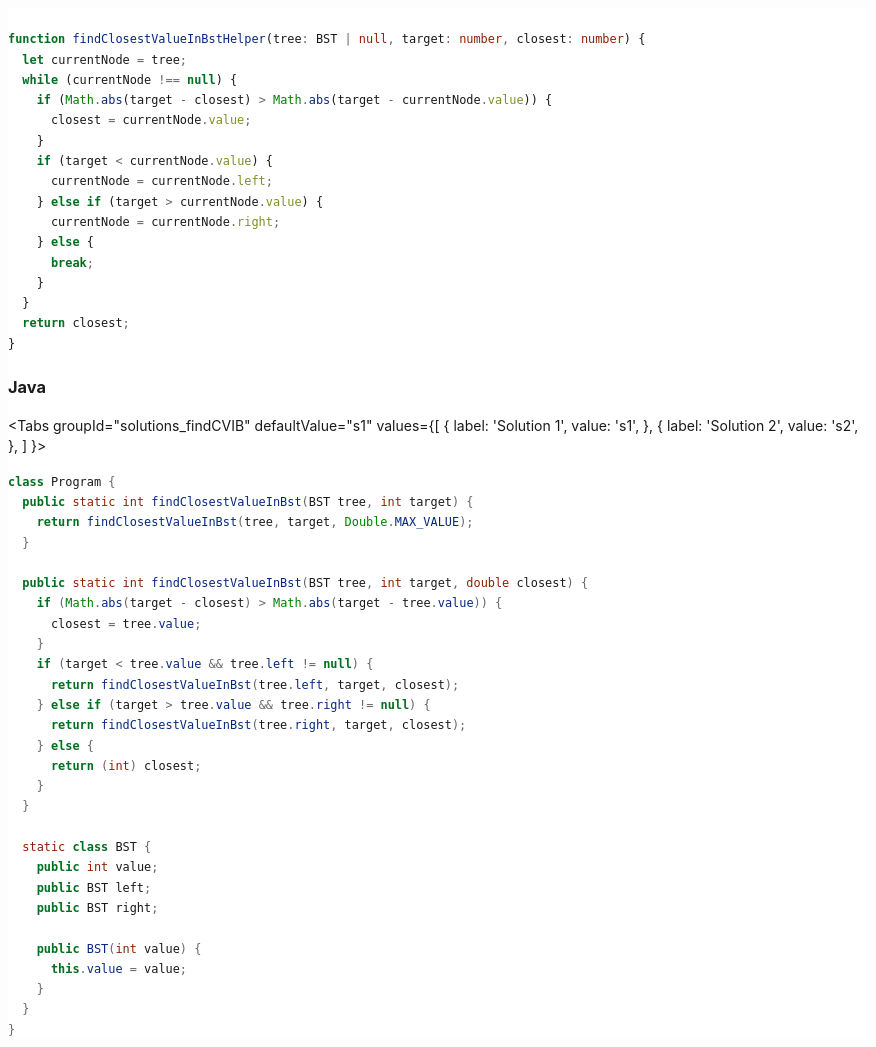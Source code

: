 ```typescript
​
function findClosestValueInBstHelper(tree: BST | null, target: number, closest: number) {
  let currentNode = tree;
  while (currentNode !== null) {
    if (Math.abs(target - closest) > Math.abs(target - currentNode.value)) {
      closest = currentNode.value;
    }
    if (target < currentNode.value) {
      currentNode = currentNode.left;
    } else if (target > currentNode.value) {
      currentNode = currentNode.right;
    } else {
      break;
    }
  }
  return closest;
}
```

</TabItem>
</Tabs>

### Java

<Tabs
  groupId="solutions_findCVIB"
  defaultValue="s1"
  values={[
    { label: 'Solution 1', value: 's1', },
    { label: 'Solution 2', value: 's2', },
  ]
}>
<TabItem value="s1">

```java
class Program {
  public static int findClosestValueInBst(BST tree, int target) {
    return findClosestValueInBst(tree, target, Double.MAX_VALUE);
  }
​
  public static int findClosestValueInBst(BST tree, int target, double closest) {
    if (Math.abs(target - closest) > Math.abs(target - tree.value)) {
      closest = tree.value;
    }
    if (target < tree.value && tree.left != null) {
      return findClosestValueInBst(tree.left, target, closest);
    } else if (target > tree.value && tree.right != null) {
      return findClosestValueInBst(tree.right, target, closest);
    } else {
      return (int) closest;
    }
  }
​
  static class BST {
    public int value;
    public BST left;
    public BST right;
​
    public BST(int value) {
      this.value = value;
    }
  }
}
```
